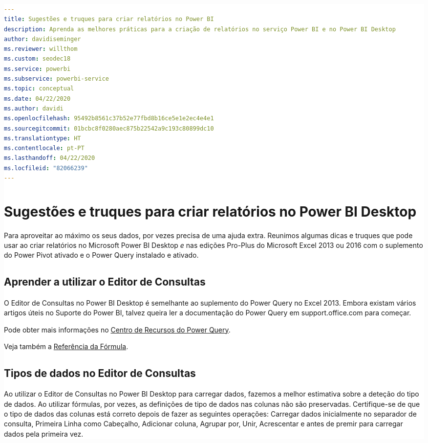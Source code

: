 ```yaml
---
title: Sugestões e truques para criar relatórios no Power BI
description: Aprenda as melhores práticas para a criação de relatórios no serviço Power BI e no Power BI Desktop
author: davidiseminger
ms.reviewer: willthom
ms.custom: seodec18
ms.service: powerbi
ms.subservice: powerbi-service
ms.topic: conceptual
ms.date: 04/22/2020
ms.author: davidi
ms.openlocfilehash: 95492b8561c37b52e77fbd8b16ce5e1e2ec4e4e1
ms.sourcegitcommit: 01bcbc8f0280aec875b22542a9c193c80899dc10
ms.translationtype: HT
ms.contentlocale: pt-PT
ms.lasthandoff: 04/22/2020
ms.locfileid: "82066239"
---
```

# <a name="tips-and-tricks-for-creating-reports-in-power-bi-desktop"></a>Sugestões e truques para criar relatórios no Power BI Desktop
Para aproveitar ao máximo os seus dados, por vezes precisa de uma ajuda extra. Reunimos algumas dicas e truques que pode usar ao criar relatórios no Microsoft Power BI Desktop *e* nas edições Pro-Plus do Microsoft Excel 2013 ou 2016 com o suplemento do Power Pivot ativado e o Power Query instalado e ativado. 

## <a name="learning-to-use-the-query-editor"></a>Aprender a utilizar o Editor de Consultas
O Editor de Consultas no Power BI Desktop é semelhante ao suplemento do Power Query no Excel 2013. Embora existam vários artigos úteis no Suporte do Power BI, talvez queira ler a documentação do Power Query em support.office.com para começar.

Pode obter mais informações no [Centro de Recursos do Power Query](https://support.office.com/article/Microsoft-Power-Query-for-Excel-Help-2b433a85-ddfb-420b-9cda-fe0e60b82a94).

Veja também a [Referência da Fórmula](https://support.office.com/Article/Learn-about-Power-Query-formulas-6bc50988-022b-4799-a709-f8aafdee2b2f).

## <a name="data-types-in-query-editor"></a>Tipos de dados no Editor de Consultas
Ao utilizar o Editor de Consultas no Power BI Desktop para carregar dados, fazemos a melhor estimativa sobre a deteção do tipo de dados. Ao utilizar fórmulas, por vezes, as definições de tipo de dados nas colunas não são preservadas. Certifique-se de que o tipo de dados das colunas está correto depois de fazer as seguintes operações:  Carregar dados inicialmente no separador de consulta, Primeira Linha como Cabeçalho, Adicionar coluna, Agrupar por, Unir, Acrescentar e antes de premir para carregar dados pela primeira vez.
